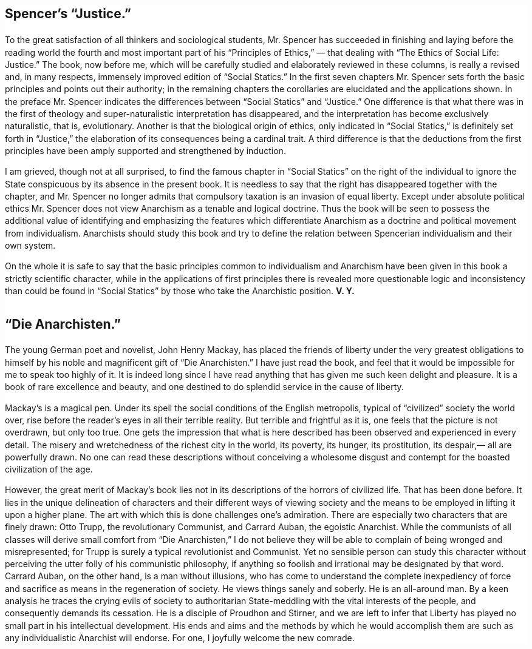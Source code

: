 ## Spencer’s “Justice.”

To the great satisfaction of all thinkers and sociological students, Mr. Spencer has succeeded in finishing and laying before the reading world the fourth and most important part of his “Principles of Ethics,” — that dealing with “The Ethics of Social Life: Justice.” The book, now before me, which will be carefully studied and elaborately reviewed in these columns, is really a revised and, in many respects, immensely improved edition of “Social Statics.” In the first seven chapters Mr. Spencer sets forth the basic principles and points out their authority; in the remaining chapters the corollaries are elucidated and the applications shown. In the preface Mr. Spencer indicates the differences between “Social Statics” and “Justice.” One difference is that what there was in the first of theology and super-naturalistic interpretation has disappeared, and the interpretation has become exclusively naturalistic, that is, evolutionary. Another is that the biological origin of ethics, only indicated in “Social Statics,” is definitely set forth in “Justice,” the elaboration of its consequences being a cardinal trait. A third difference is that the deductions from the first principles have been amply supported and strengthened by induction.

I am grieved, though not at all surprised, to find the famous chapter in “Social Statics” on the right of the individual to ignore the State conspicuous by its absence in the present book. It is needless to say that the right has disappeared together with the chapter, and Mr. Spencer no longer admits that compulsory taxation is an invasion of equal liberty. Except under absolute political ethics Mr. Spencer does not view Anarchism as a tenable and logical doctrine. Thus the book will be seen to possess the additional value of identifying and emphasizing the features which differentiate Anarchism as a doctrine and political movement from individualism. Anarchists should study this book and try to define the relation between Spencerian individualism and their own system.

On the whole it is safe to say that the basic principles common to individualism and Anarchism have been given in this book a strictly scientific character, while in the applications of first principles there is revealed more questionable logic and inconsistency than could be found in “Social Statics” by those who take the Anarchistic position. **V\. Y\.**

## “Die Anarchisten.”

The young German poet and novelist, John Henry Mackay, has placed the friends of liberty under the very greatest obligations to himself by his noble and magnificent gift of “Die Anarchisten.” I have just read the book, and feel that it would be impossible for me to speak too highly of it. It is indeed long since I have read anything that has given me such keen delight and pleasure. It is a book of rare excellence and beauty, and one destined to do splendid service in the cause of liberty.

Mackay’s is a magical pen. Under its spell the social conditions of the English metropolis, typical of “civilized” society the world over, rise before the reader’s eyes in all their terrible reality. But terrible and frightful as it is, one feels that the picture is not overdrawn, but only too true. One gets the impression that what is here described has been observed and experienced in every detail. The misery and wretchedness of the richest city in the world, its poverty, its hunger, its prostitution, its despair,— all are powerfully drawn. No one can read these descriptions without conceiving a wholesome disgust and contempt for the boasted civilization of the age.

However, the great merit of Mackay’s book lies not in its descriptions of the horrors of civilized life. That has been done before. It lies in the unique delineation of characters and their different ways of viewing society and the means to be employed in lifting it upon a higher plane. The art with which this is done challenges one’s admiration. There are especially two characters that are finely drawn: Otto Trupp, the revolutionary Communist, and Carrard Auban, the egoistic Anarchist. While the communists of all classes will derive small comfort from “Die Anarchisten,” I do not believe they will be able to complain of being wronged and misrepresented; for Trupp is surely a typical revolutionist and Communist. Yet no sensible person can study this character without perceiving the utter folly of his communistic philosophy, if anything so foolish and irrational may be designated by that word. Carrard Auban, on the other hand, is a man without illusions, who has come to understand the complete inexpediency of force and sacrifice as means in the regeneration of society. He views things sanely and soberly. He is an all-around man. By a keen analysis he traces the crying evils of society to authoritarian State-meddling with the vital interests of the people, and consequently demands its cessation. He is a disciple of Proudhon and Stirner, and we are left to infer that Liberty has played no small part in his intellectual development. His ends and aims and the methods by which he would accomplish them are such as any individualistic Anarchist will endorse. For one, I joyfully welcome the new comrade.
